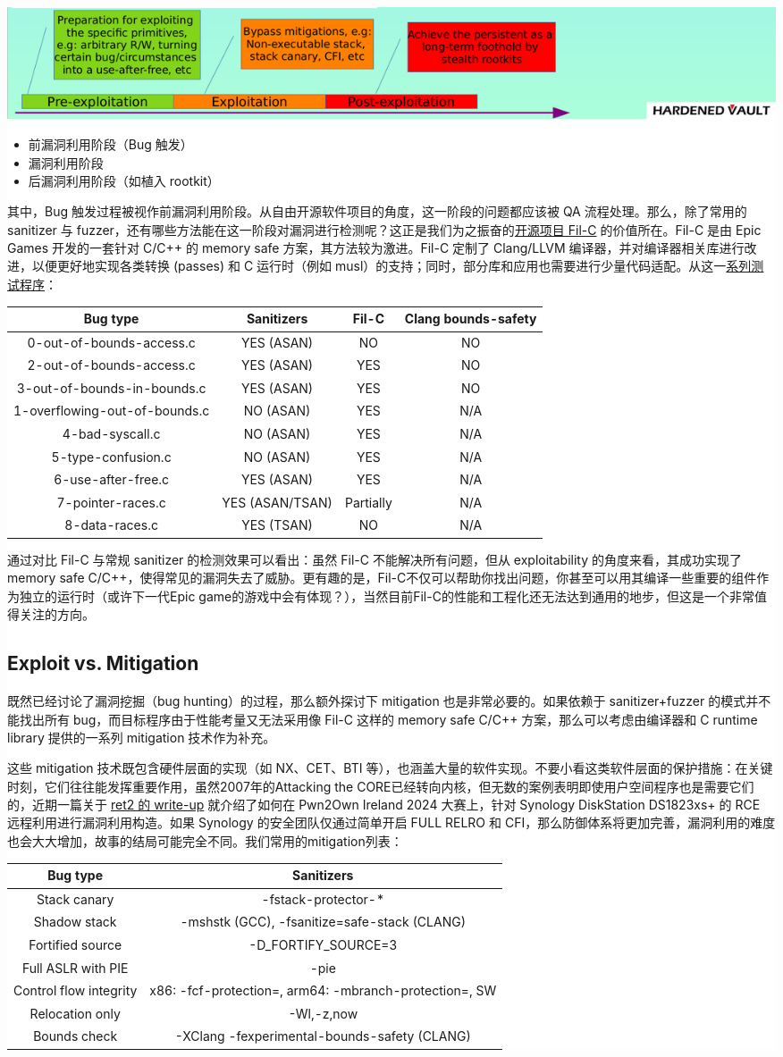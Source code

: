 ![](/images/exp-stage.png)

* 前漏洞利用阶段（Bug 触发）
* 漏洞利用阶段
* 后漏洞利用阶段（如植入 rootkit）

其中，Bug 触发过程被视作前漏洞利用阶段。从自由开源软件项目的角度，这一阶段的问题都应该被 QA 流程处理。那么，除了常用的 sanitizer 与 fuzzer，还有哪些方法能在这一阶段对漏洞进行检测呢？这正是我们为之振奋的[开源项目 Fil-C](https://github.com/pizlonator/llvm-project-deluge) 的价值所在。Fil-C 是由 Epic Games 开发的一套针对 C/C++ 的 memory safe 方案，其方法较为激进。Fil-C 定制了 Clang/LLVM 编译器，并对编译器相关库进行改进，以便更好地实现各类转换 (passes) 和 C 运行时（例如 musl）的支持；同时，部分库和应用也需要进行少量代码适配。从这一[系列测试程序](https://github.com/hardenedlinux/memory-safety-coverage-test)：

|Bug type     | Sanitizers | Fil-C             | Clang bounds-safety |
|:-----------:|:-----------------:|:-----------------:|:-------------------:|
|0-out-of-bounds-access.c| YES (ASAN)    | NO                | NO                  |
|2-out-of-bounds-access.c| YES (ASAN)   | YES               | NO                  |
|3-out-of-bounds-in-bounds.c| YES (ASAN) | YES               | NO                  |
|1-overflowing-out-of-bounds.c | NO (ASAN) | YES             | N/A                 |
|4-bad-syscall.c | NO (ASAN)             | YES               | N/A                 |
|5-type-confusion.c | NO (ASAN)         | YES               | N/A                 |
|6-use-after-free.c | YES (ASAN)        | YES               | N/A                 |
|7-pointer-races.c | YES (ASAN/TSAN)    | Partially               | N/A                 |
|8-data-races.c | YES (TSAN)        | NO               | N/A                 |

通过对比 Fil-C 与常规 sanitizer 的检测效果可以看出：虽然 Fil-C 不能解决所有问题，但从 exploitability 的角度来看，其成功实现了 memory safe C/C++，使得常见的漏洞失去了威胁。更有趣的是，Fil-C不仅可以帮助你找出问题，你甚至可以用其编译一些重要的组件作为独立的运行时（或许下一代Epic game的游戏中会有体现？），当然目前Fil-C的性能和工程化还无法达到通用的地步，但这是一个非常值得关注的方向。

## Exploit vs. Mitigation
既然已经讨论了漏洞挖掘（bug hunting）的过程，那么额外探讨下 mitigation 也是非常必要的。如果依赖于 sanitizer+fuzzer 的模式并不能找出所有 bug，而目标程序由于性能考量又无法采用像 Fil-C 这样的 memory safe C/C++ 方案，那么可以考虑由编译器和 C runtime library 提供的一系列 mitigation 技术作为补充。

这些 mitigation 技术既包含硬件层面的实现（如 NX、CET、BTI 等），也涵盖大量的软件实现。不要小看这类软件层面的保护措施：在关键时刻，它们往往能发挥重要作用，虽然2007年的Attacking the CORE已经转向内核，但无数的案例表明即使用户空间程序也是需要它们的，近期一篇关于 [ret2 的 write-up](https://github.com/hardenedlinux/memory-safety-coverage-test) 就介绍了如何在 Pwn2Own Ireland 2024 大赛上，针对 Synology DiskStation DS1823xs+ 的 RCE 远程利用进行漏洞利用构造。如果 Synology 的安全团队仅通过简单开启 FULL RELRO 和 CFI，那么防御体系将更加完善，漏洞利用的难度也会大大增加，故事的结局可能完全不同。我们常用的mitigation列表：

|Bug type     | Sanitizers |
|:-----------:|:-----------------:|
|Stack canary | -fstack-protector-*|
|Shadow stack | -mshstk (GCC), -fsanitize=safe-stack (CLANG)|
|Fortified source| -D_FORTIFY_SOURCE=3 |
|Full ASLR with PIE| -pie  |
| Control flow integrity| x86: -fcf-protection=, arm64: -mbranch-protection=, SW|
| Relocation only| -Wl,-z,now |
|Bounds check | -XClang -fexperimental-bounds-safety (CLANG) |
